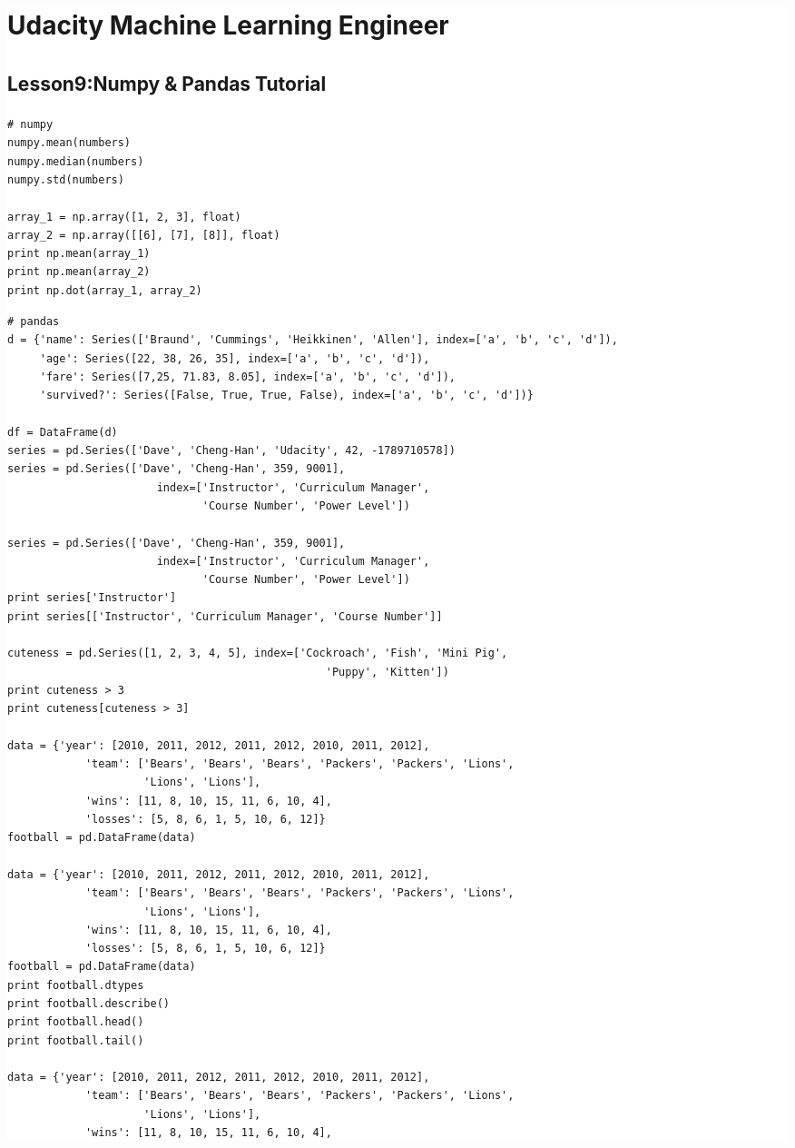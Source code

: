 # Udacity Machine Learning Engineer

## Lesson9:Numpy & Pandas Tutorial

```
# numpy
numpy.mean(numbers)
numpy.median(numbers)
numpy.std(numbers)

array_1 = np.array([1, 2, 3], float)
array_2 = np.array([[6], [7], [8]], float)
print np.mean(array_1)
print np.mean(array_2)
print np.dot(array_1, array_2)
```

```
# pandas
d = {'name': Series(['Braund', 'Cummings', 'Heikkinen', 'Allen'], index=['a', 'b', 'c', 'd']),
     'age': Series([22, 38, 26, 35], index=['a', 'b', 'c', 'd']),
     'fare': Series([7,25, 71.83, 8.05], index=['a', 'b', 'c', 'd']),
     'survived?': Series([False, True, True, False), index=['a', 'b', 'c', 'd'])}
     
df = DataFrame(d)
series = pd.Series(['Dave', 'Cheng-Han', 'Udacity', 42, -1789710578])
series = pd.Series(['Dave', 'Cheng-Han', 359, 9001],
                       index=['Instructor', 'Curriculum Manager',
                              'Course Number', 'Power Level'])

series = pd.Series(['Dave', 'Cheng-Han', 359, 9001],
                       index=['Instructor', 'Curriculum Manager',
                              'Course Number', 'Power Level'])
print series['Instructor']
print series[['Instructor', 'Curriculum Manager', 'Course Number']]

cuteness = pd.Series([1, 2, 3, 4, 5], index=['Cockroach', 'Fish', 'Mini Pig',
                                                 'Puppy', 'Kitten'])
print cuteness > 3
print cuteness[cuteness > 3]

data = {'year': [2010, 2011, 2012, 2011, 2012, 2010, 2011, 2012],
            'team': ['Bears', 'Bears', 'Bears', 'Packers', 'Packers', 'Lions',
                     'Lions', 'Lions'],
            'wins': [11, 8, 10, 15, 11, 6, 10, 4],
            'losses': [5, 8, 6, 1, 5, 10, 6, 12]}
football = pd.DataFrame(data)

data = {'year': [2010, 2011, 2012, 2011, 2012, 2010, 2011, 2012],
            'team': ['Bears', 'Bears', 'Bears', 'Packers', 'Packers', 'Lions',
                     'Lions', 'Lions'],
            'wins': [11, 8, 10, 15, 11, 6, 10, 4],
            'losses': [5, 8, 6, 1, 5, 10, 6, 12]}
football = pd.DataFrame(data)
print football.dtypes
print football.describe()
print football.head()
print football.tail()

data = {'year': [2010, 2011, 2012, 2011, 2012, 2010, 2011, 2012],
            'team': ['Bears', 'Bears', 'Bears', 'Packers', 'Packers', 'Lions',
                     'Lions', 'Lions'],
            'wins': [11, 8, 10, 15, 11, 6, 10, 4],
```